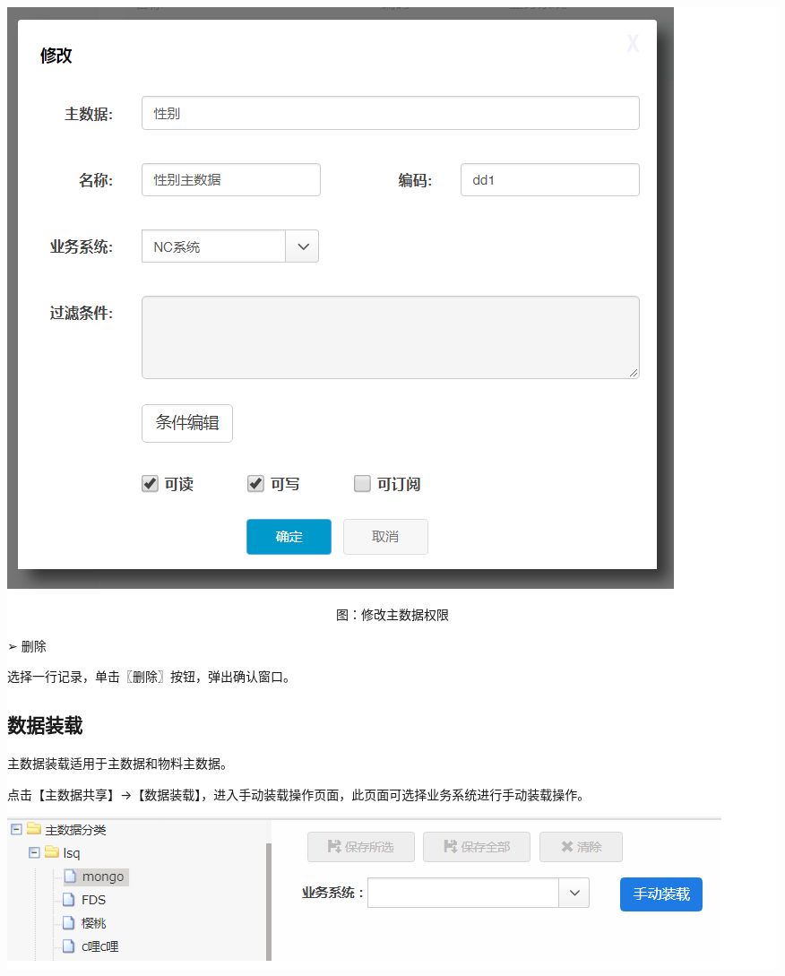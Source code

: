 ![](/articles/mdm/5-/images/image41.png)
 
<p align="center">图：修改主数据权限</p>
 
➢ 删除

选择一行记录，单击〖删除〗按钮，弹出确认窗口。

## 数据装载

主数据装载适用于主数据和物料主数据。

点击【主数据共享】→【数据装载】，进入手动装载操作页面，此页面可选择业务系统进行手动装载操作。

![](/articles/mdm/5-/images/image42.png)
 